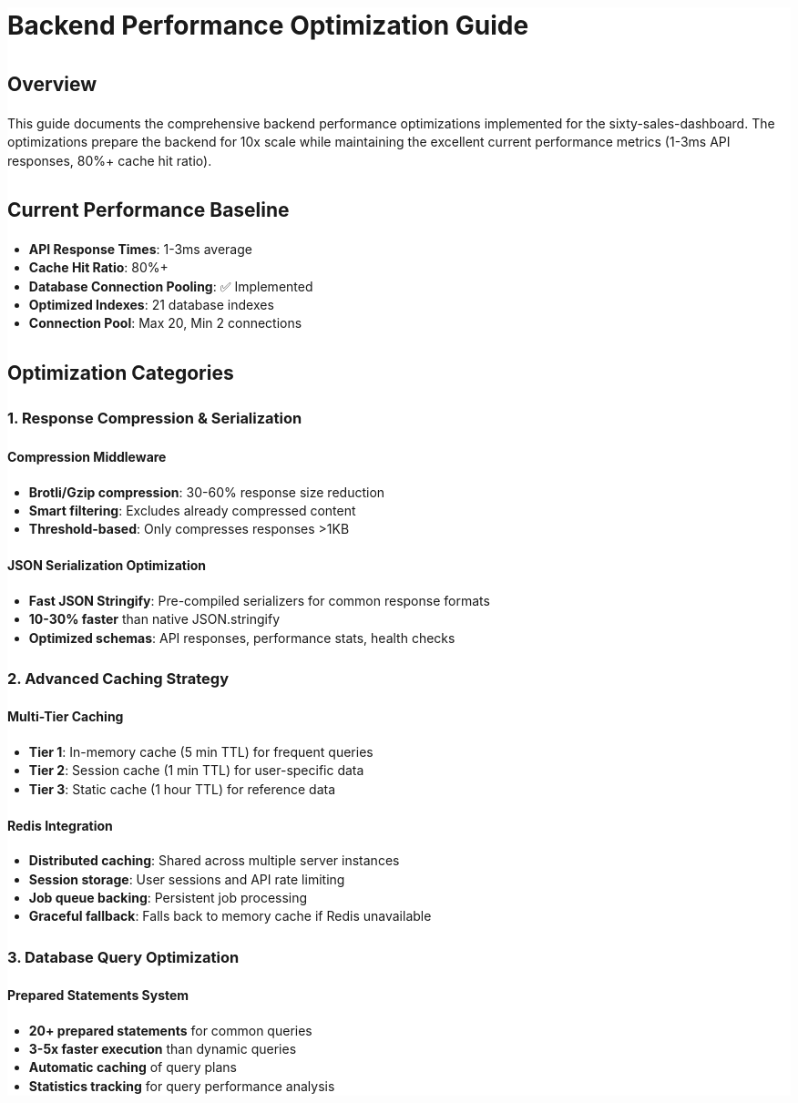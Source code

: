 # Backend Performance Optimization Guide

## Overview

This guide documents the comprehensive backend performance optimizations implemented for the sixty-sales-dashboard. The optimizations prepare the backend for 10x scale while maintaining the excellent current performance metrics (1-3ms API responses, 80%+ cache hit ratio).

## Current Performance Baseline

- **API Response Times**: 1-3ms average
- **Cache Hit Ratio**: 80%+
- **Database Connection Pooling**: ✅ Implemented
- **Optimized Indexes**: 21 database indexes
- **Connection Pool**: Max 20, Min 2 connections

## Optimization Categories

### 1. Response Compression & Serialization

#### Compression Middleware
- **Brotli/Gzip compression**: 30-60% response size reduction
- **Smart filtering**: Excludes already compressed content
- **Threshold-based**: Only compresses responses >1KB

#### JSON Serialization Optimization
- **Fast JSON Stringify**: Pre-compiled serializers for common response formats
- **10-30% faster** than native JSON.stringify
- **Optimized schemas**: API responses, performance stats, health checks

### 2. Advanced Caching Strategy

#### Multi-Tier Caching
- **Tier 1**: In-memory cache (5 min TTL) for frequent queries
- **Tier 2**: Session cache (1 min TTL) for user-specific data  
- **Tier 3**: Static cache (1 hour TTL) for reference data

#### Redis Integration
- **Distributed caching**: Shared across multiple server instances
- **Session storage**: User sessions and API rate limiting
- **Job queue backing**: Persistent job processing
- **Graceful fallback**: Falls back to memory cache if Redis unavailable

### 3. Database Query Optimization

#### Prepared Statements System
- **20+ prepared statements** for common queries
- **3-5x faster execution** than dynamic queries
- **Automatic caching** of query plans
- **Statistics tracking** for query performance analysis
